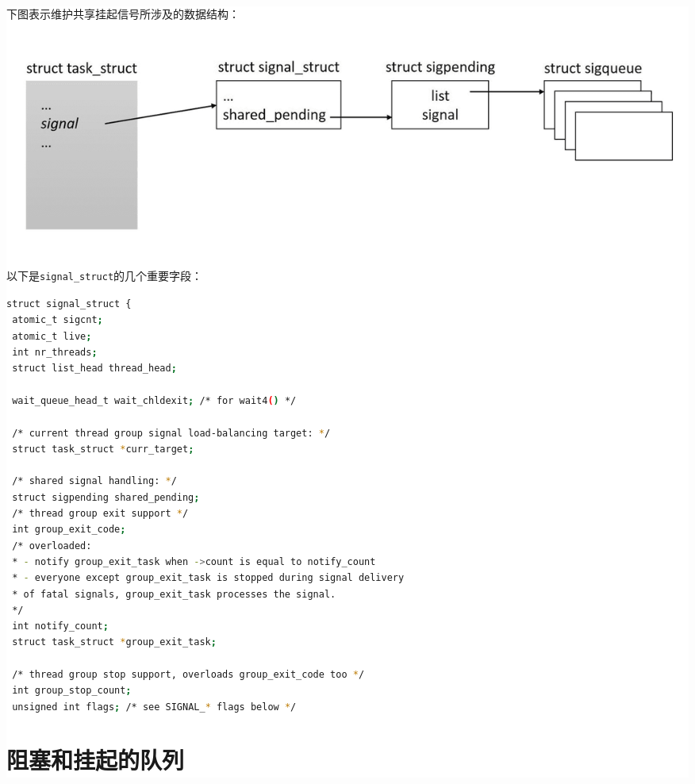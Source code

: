 下图表示维护共享挂起信号所涉及的数据结构：

![](img/00014.jpeg)

以下是`signal_struct`的几个重要字段：

```sh
struct signal_struct {
 atomic_t sigcnt;
 atomic_t live;
 int nr_threads;
 struct list_head thread_head;

 wait_queue_head_t wait_chldexit; /* for wait4() */

 /* current thread group signal load-balancing target: */
 struct task_struct *curr_target;

 /* shared signal handling: */
 struct sigpending shared_pending; 
 /* thread group exit support */
 int group_exit_code;
 /* overloaded:
 * - notify group_exit_task when ->count is equal to notify_count
 * - everyone except group_exit_task is stopped during signal delivery
 * of fatal signals, group_exit_task processes the signal.
 */
 int notify_count;
 struct task_struct *group_exit_task;

 /* thread group stop support, overloads group_exit_code too */
 int group_stop_count;
 unsigned int flags; /* see SIGNAL_* flags below */

```

# 阻塞和挂起的队列
